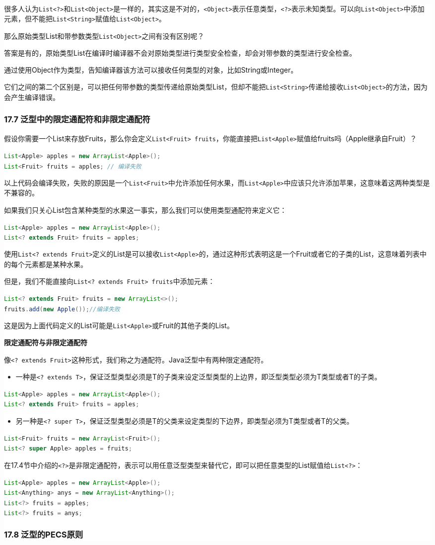 很多人认为`List<?>`和`List<Object>`是一样的，其实这是不对的，`<Object>`表示任意类型，`<?>`表示未知类型。可以向`List<Object>`中添加元素，但不能把`List<String>`赋值给`List<Object>`。

那么原始类型List和带参数类型`List<Object>`之间有没有区别呢？


答案是有的，原始类型List在编译时编译器不会对原始类型进行类型安全检查，却会对带参数的类型进行安全检查。

通过使用Object作为类型，告知编译器该方法可以接收任何类型的对象，比如String或Integer。

它们之间的第二个区别是，可以把任何带参数的类型传递给原始类型List，但却不能把`List<String>`传递给接收`List<Object>`的方法，因为会产生编译错误。

### 17.7 泛型中的限定通配符和非限定通配符

假设你需要一个List来存放Fruits，那么你会定义`List<Fruit> fruits`，你能直接把`List<Apple>`赋值给fruits吗（Apple继承自Fruit）？
```java
List<Apple> apples = new ArrayList<Apple>();
List<Fruit> fruits = apples; // 编译失败
```
以上代码会编译失败，失败的原因是一个`List<Fruit>`中允许添加任何水果，而`List<Apple>`中应该只允许添加苹果，这意味着这两种类型是不兼容的。

如果我们只关心List包含某种类型的水果这一事实，那么我们可以使用类型通配符来定义它：
```java
List<Apple> apples = new ArrayList<Apple>();
List<? extends Fruit> fruits = apples;
```
使用`List<? extends Fruit>`定义的List是可以接收`List<Apple>`的，通过这种形式表明这是一个Fruit或者它的子类的List，这意味着列表中的每个元素都是某种水果。

但是，我们不能直接向`List<? extends Fruit> fruits`中添加元素：
```java
List<? extends Fruit> fruits = new ArrayList<>();
fruits.add(new Apple());//编译失败
```
这是因为上面代码定义的List可能是`List<Apple>`或Fruit的其他子类的List。

**限定通配符与非限定通配符**

像`<? extends Fruit>`这种形式，我们称之为通配符。Java泛型中有两种限定通配符。

- 一种是`<? extends T>`，保证泛型类型必须是T的子类来设定泛型类型的上边界，即泛型类型必须为T类型或者T的子类。
```java
List<Apple> apples = new ArrayList<Apple>();
List<? extends Fruit> fruits = apples;
```
- 另一种是`<? super T>`，保证泛型类型必须是T的父类来设定类型的下边界，即类型必须为T类型或者T的父类。
```java
List<Fruit> fruits = new ArrayList<Fruit>();
List<? super Apple> apples = fruits;
```
在17.4节中介绍的`<?>`是非限定通配符，表示可以用任意泛型类型来替代它，即可以把任意类型的List赋值给`List<?>`：
```java
List<Apple> apples = new ArrayList<Apple>();
List<Anything> anys = new ArrayList<Anything>();
List<?> fruits = apples;
List<?> fruits = anys;
```

### 17.8 泛型的PECS原则
